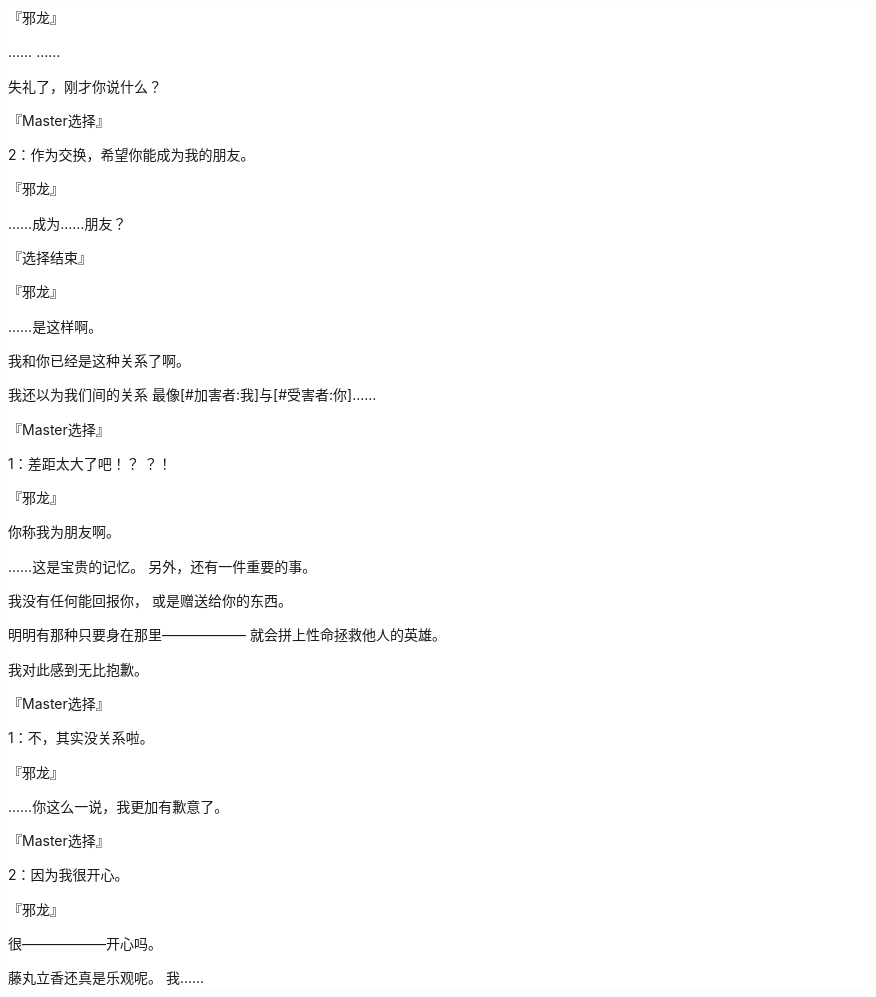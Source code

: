 『邪龙』

……
……

失礼了，刚才你说什么？

『Master选择』

2：作为交换，希望你能成为我的朋友。

『邪龙』

……成为……朋友？

『选择结束』

『邪龙』

……是这样啊。

我和你已经是这种关系了啊。

我还以为我们间的关系
最像[#加害者:我]与[#受害者:你]……

『Master选择』

1：差距太大了吧！？
？！

『邪龙』

你称我为朋友啊。

……这是宝贵的记忆。
另外，还有一件重要的事。

我没有任何能回报你，
或是赠送给你的东西。

明明有那种只要身在那里——————
就会拼上性命拯救他人的英雄。

我对此感到无比抱歉。

『Master选择』

1：不，其实没关系啦。

『邪龙』

……你这么一说，我更加有歉意了。

『Master选择』

2：因为我很开心。

『邪龙』

很——————开心吗。

藤丸立香还真是乐观呢。
我……
